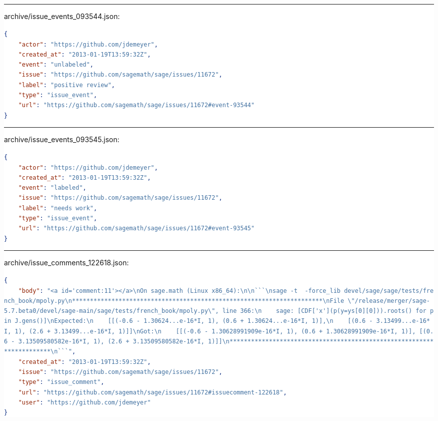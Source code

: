 

---

archive/issue_events_093544.json:
```json
{
    "actor": "https://github.com/jdemeyer",
    "created_at": "2013-01-19T13:59:32Z",
    "event": "unlabeled",
    "issue": "https://github.com/sagemath/sage/issues/11672",
    "label": "positive review",
    "type": "issue_event",
    "url": "https://github.com/sagemath/sage/issues/11672#event-93544"
}
```



---

archive/issue_events_093545.json:
```json
{
    "actor": "https://github.com/jdemeyer",
    "created_at": "2013-01-19T13:59:32Z",
    "event": "labeled",
    "issue": "https://github.com/sagemath/sage/issues/11672",
    "label": "needs work",
    "type": "issue_event",
    "url": "https://github.com/sagemath/sage/issues/11672#event-93545"
}
```



---

archive/issue_comments_122618.json:
```json
{
    "body": "<a id='comment:11'></a>\nOn sage.math (Linux x86_64):\n\n```\nsage -t  -force_lib devel/sage/sage/tests/french_book/mpoly.py\n**********************************************************************\nFile \"/release/merger/sage-5.7.beta0/devel/sage-main/sage/tests/french_book/mpoly.py\", line 366:\n    sage: [CDF['x'](p(y=ys[0][0])).roots() for p in J.gens()]\nExpected:\n    [[(-0.6 - 1.30624...e-16*I, 1), (0.6 + 1.30624...e-16*I, 1)],\n    [(0.6 - 3.13499...e-16*I, 1), (2.6 + 3.13499...e-16*I, 1)]]\nGot:\n    [[(-0.6 - 1.30628991909e-16*I, 1), (0.6 + 1.30628991909e-16*I, 1)], [(0.6 - 3.13509580582e-16*I, 1), (2.6 + 3.13509580582e-16*I, 1)]]\n**********************************************************************\n```",
    "created_at": "2013-01-19T13:59:32Z",
    "issue": "https://github.com/sagemath/sage/issues/11672",
    "type": "issue_comment",
    "url": "https://github.com/sagemath/sage/issues/11672#issuecomment-122618",
    "user": "https://github.com/jdemeyer"
}
```
